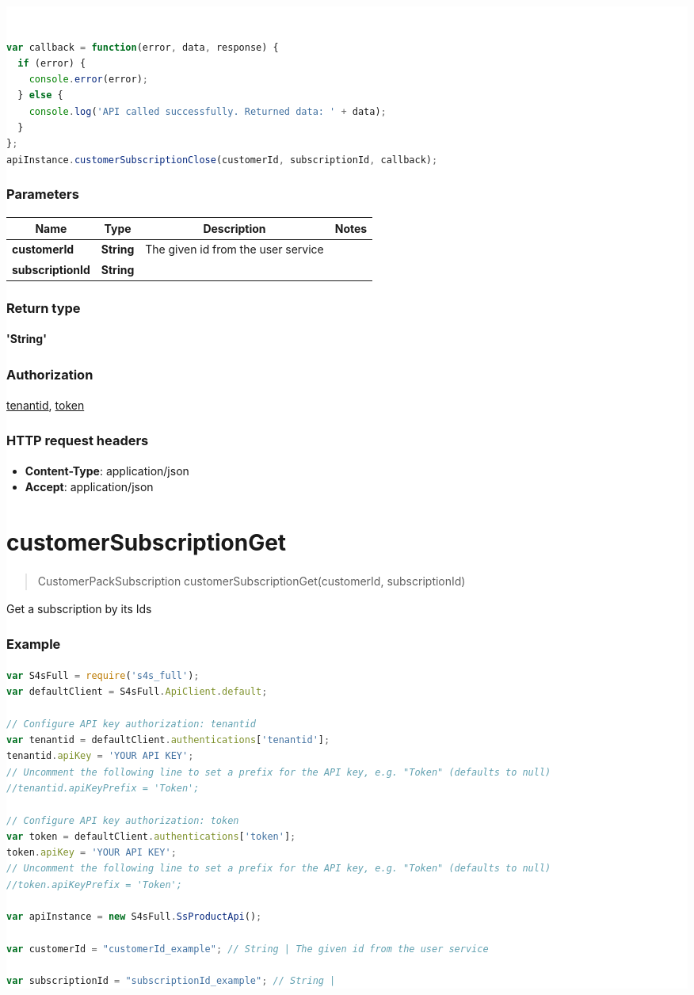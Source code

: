 ```javascript


var callback = function(error, data, response) {
  if (error) {
    console.error(error);
  } else {
    console.log('API called successfully. Returned data: ' + data);
  }
};
apiInstance.customerSubscriptionClose(customerId, subscriptionId, callback);
```

### Parameters

Name | Type | Description  | Notes
------------- | ------------- | ------------- | -------------
 **customerId** | **String**| The given id from the user service | 
 **subscriptionId** | **String**|  | 

### Return type

**&#39;String&#39;**

### Authorization

[tenantid](../README.md#tenantid), [token](../README.md#token)

### HTTP request headers

 - **Content-Type**: application/json
 - **Accept**: application/json

<a name="customerSubscriptionGet"></a>
# **customerSubscriptionGet**
> CustomerPackSubscription customerSubscriptionGet(customerId, subscriptionId)



Get a subscription by its Ids

### Example
```javascript
var S4sFull = require('s4s_full');
var defaultClient = S4sFull.ApiClient.default;

// Configure API key authorization: tenantid
var tenantid = defaultClient.authentications['tenantid'];
tenantid.apiKey = 'YOUR API KEY';
// Uncomment the following line to set a prefix for the API key, e.g. "Token" (defaults to null)
//tenantid.apiKeyPrefix = 'Token';

// Configure API key authorization: token
var token = defaultClient.authentications['token'];
token.apiKey = 'YOUR API KEY';
// Uncomment the following line to set a prefix for the API key, e.g. "Token" (defaults to null)
//token.apiKeyPrefix = 'Token';

var apiInstance = new S4sFull.SsProductApi();

var customerId = "customerId_example"; // String | The given id from the user service

var subscriptionId = "subscriptionId_example"; // String | 


```